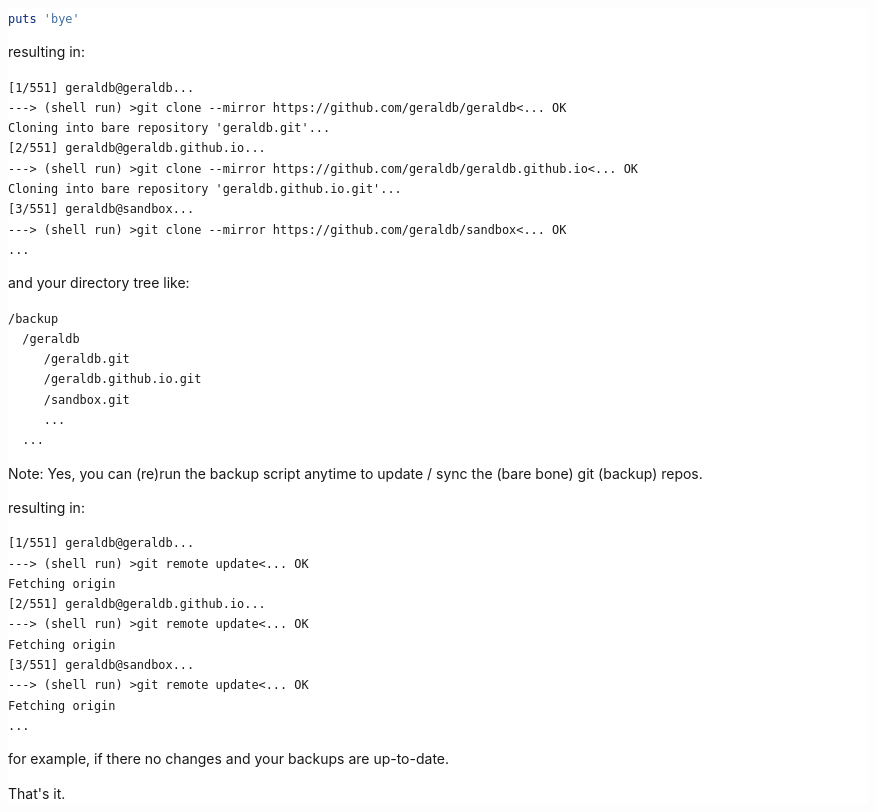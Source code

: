 ```ruby
puts 'bye'
```

resulting in:

```
[1/551] geraldb@geraldb...
---> (shell run) >git clone --mirror https://github.com/geraldb/geraldb<... OK
Cloning into bare repository 'geraldb.git'...
[2/551] geraldb@geraldb.github.io...
---> (shell run) >git clone --mirror https://github.com/geraldb/geraldb.github.io<... OK
Cloning into bare repository 'geraldb.github.io.git'...
[3/551] geraldb@sandbox...
---> (shell run) >git clone --mirror https://github.com/geraldb/sandbox<... OK
...
```

and your directory tree like:

```
/backup
  /geraldb
     /geraldb.git
     /geraldb.github.io.git
     /sandbox.git
     ...
  ...
```

Note:  Yes, you can (re)run the backup script anytime
to update / sync the (bare bone) git (backup) repos.


resulting in:

```
[1/551] geraldb@geraldb...
---> (shell run) >git remote update<... OK
Fetching origin
[2/551] geraldb@geraldb.github.io...
---> (shell run) >git remote update<... OK
Fetching origin
[3/551] geraldb@sandbox...
---> (shell run) >git remote update<... OK
Fetching origin
...
```

for example, if there no changes and your backups
are up-to-date.


That's it.


